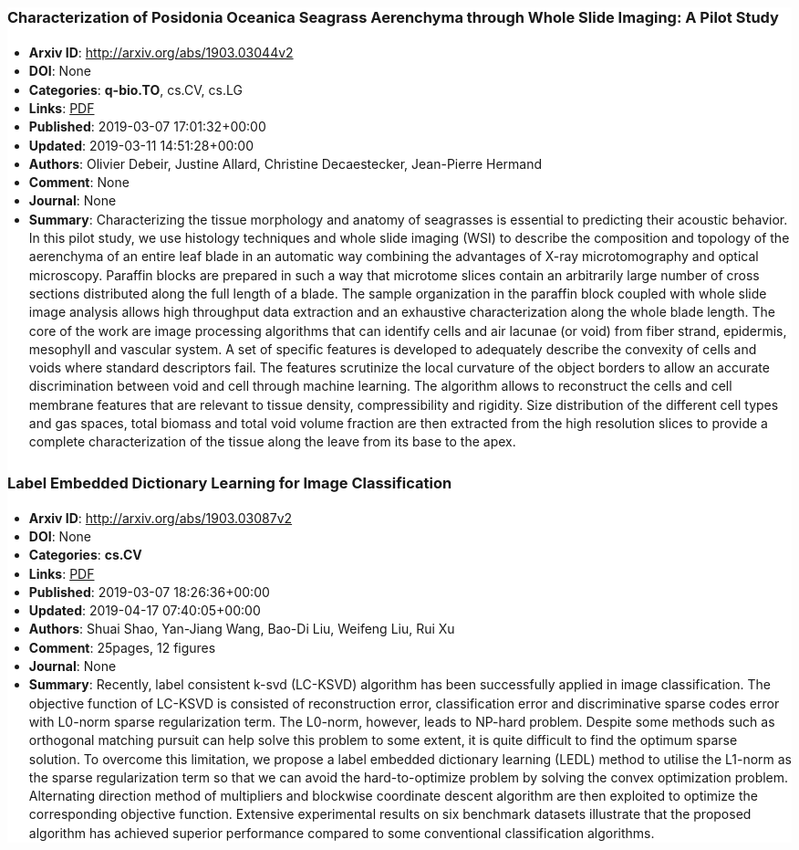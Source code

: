 

### Characterization of Posidonia Oceanica Seagrass Aerenchyma through Whole Slide Imaging: A Pilot Study
- **Arxiv ID**: http://arxiv.org/abs/1903.03044v2
- **DOI**: None
- **Categories**: **q-bio.TO**, cs.CV, cs.LG
- **Links**: [PDF](http://arxiv.org/pdf/1903.03044v2)
- **Published**: 2019-03-07 17:01:32+00:00
- **Updated**: 2019-03-11 14:51:28+00:00
- **Authors**: Olivier Debeir, Justine Allard, Christine Decaestecker, Jean-Pierre Hermand
- **Comment**: None
- **Journal**: None
- **Summary**: Characterizing the tissue morphology and anatomy of seagrasses is essential to predicting their acoustic behavior. In this pilot study, we use histology techniques and whole slide imaging (WSI) to describe the composition and topology of the aerenchyma of an entire leaf blade in an automatic way combining the advantages of X-ray microtomography and optical microscopy. Paraffin blocks are prepared in such a way that microtome slices contain an arbitrarily large number of cross sections distributed along the full length of a blade. The sample organization in the paraffin block coupled with whole slide image analysis allows high throughput data extraction and an exhaustive characterization along the whole blade length. The core of the work are image processing algorithms that can identify cells and air lacunae (or void) from fiber strand, epidermis, mesophyll and vascular system. A set of specific features is developed to adequately describe the convexity of cells and voids where standard descriptors fail. The features scrutinize the local curvature of the object borders to allow an accurate discrimination between void and cell through machine learning. The algorithm allows to reconstruct the cells and cell membrane features that are relevant to tissue density, compressibility and rigidity. Size distribution of the different cell types and gas spaces, total biomass and total void volume fraction are then extracted from the high resolution slices to provide a complete characterization of the tissue along the leave from its base to the apex.



### Label Embedded Dictionary Learning for Image Classification
- **Arxiv ID**: http://arxiv.org/abs/1903.03087v2
- **DOI**: None
- **Categories**: **cs.CV**
- **Links**: [PDF](http://arxiv.org/pdf/1903.03087v2)
- **Published**: 2019-03-07 18:26:36+00:00
- **Updated**: 2019-04-17 07:40:05+00:00
- **Authors**: Shuai Shao, Yan-Jiang Wang, Bao-Di Liu, Weifeng Liu, Rui Xu
- **Comment**: 25pages, 12 figures
- **Journal**: None
- **Summary**: Recently, label consistent k-svd (LC-KSVD) algorithm has been successfully applied in image classification. The objective function of LC-KSVD is consisted of reconstruction error, classification error and discriminative sparse codes error with L0-norm sparse regularization term. The L0-norm, however, leads to NP-hard problem. Despite some methods such as orthogonal matching pursuit can help solve this problem to some extent, it is quite difficult to find the optimum sparse solution. To overcome this limitation, we propose a label embedded dictionary learning (LEDL) method to utilise the L1-norm as the sparse regularization term so that we can avoid the hard-to-optimize problem by solving the convex optimization problem. Alternating direction method of multipliers and blockwise coordinate descent algorithm are then exploited to optimize the corresponding objective function. Extensive experimental results on six benchmark datasets illustrate that the proposed algorithm has achieved superior performance compared to some conventional classification algorithms.
